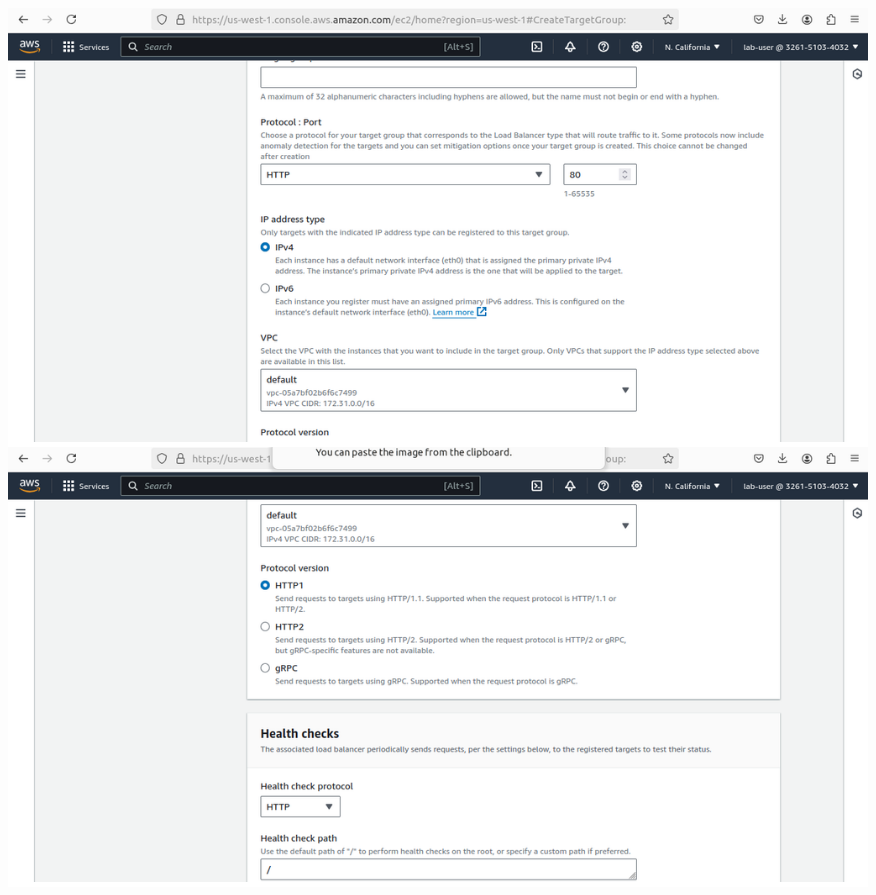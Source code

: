 ![img-9](<Screenshot from 2024-08-14 16-52-17.png>)
![img-10](<Screenshot from 2024-08-14 16-52-23.png>)